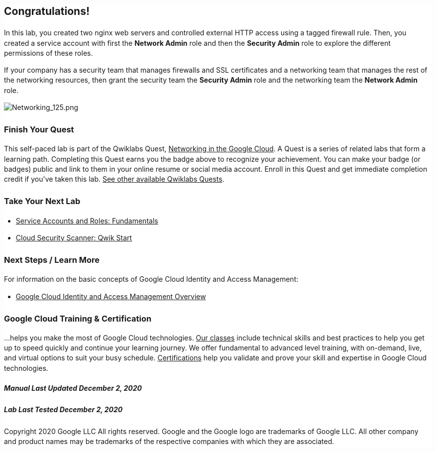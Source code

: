 </aside>

## Congratulations!

In this lab, you created two nginx web servers and controlled external HTTP access using a tagged firewall rule. Then, you created a service account with first the **Network Admin** role and then the **Security Admin** role to explore the different permissions of these roles.

If your company has a security team that manages firewalls and SSL certificates and a networking team that manages the rest of the networking resources, then grant the security team the **Security Admin** role and the networking team the **Network Admin** role.

![Networking_125.png](https://cdn.qwiklabs.com/3bkldo7J0N94gjkFCX8%2BeN7N%2BSnaVXjJk%2FZRJCySM7U%3D)

### Finish Your Quest

This self-paced lab is part of the Qwiklabs Quest, [Networking in the Google Cloud](https://google.qwiklabs.com/quests/31). A Quest is a series of related labs that form a learning path. Completing this Quest earns you the badge above to recognize your achievement. You can make your badge (or badges) public and link to them in your online resume or social media account. Enroll in this Quest and get immediate completion credit if you've taken this lab. [See other available Qwiklabs Quests](https://google.qwiklabs.com/catalog).

### Take Your Next Lab

*   [Service Accounts and Roles: Fundamentals](https://google.qwiklabs.com/catalog_lab/956)

*   [Cloud Security Scanner: Qwik Start](https://www.qwiklabs.com/catalog_lab/1066)

### Next Steps / Learn More

For information on the basic concepts of Google Cloud Identity and Access Management:

*   [Google Cloud Identity and Access Management Overview](https://cloud.google.com/iam/docs/overview)

### Google Cloud Training & Certification

...helps you make the most of Google Cloud technologies. [Our classes](https://cloud.google.com/training/courses) include technical skills and best practices to help you get up to speed quickly and continue your learning journey. We offer fundamental to advanced level training, with on-demand, live, and virtual options to suit your busy schedule. [Certifications](https://cloud.google.com/certification/) help you validate and prove your skill and expertise in Google Cloud technologies.

##### Manual Last Updated December 2, 2020

##### Lab Last Tested December 2, 2020

Copyright 2020 Google LLC All rights reserved. Google and the Google logo are trademarks of Google LLC. All other company and product names may be trademarks of the respective companies with which they are associated.

</div>

</div>
